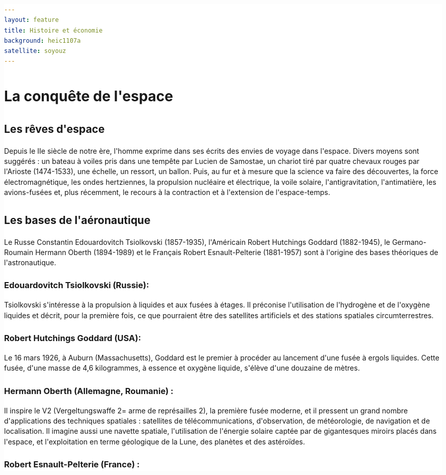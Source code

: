 ```yaml
---
layout: feature
title: Histoire et économie
background: heic1107a
satellite: soyouz
---
```


# La conquête de l'espace

## Les rêves d'espace

Depuis le IIe siècle de notre ère, l'homme exprime dans ses écrits des envies de voyage dans l'espace. Divers moyens sont suggérés : un bateau à voiles pris dans une tempête par Lucien de Samostae, un chariot tiré par quatre chevaux rouges par l'Arioste (1474-1533), une échelle, un ressort, un ballon. Puis, au fur et à mesure que la science va faire des découvertes, la force électromagnétique, les ondes hertziennes, la propulsion nucléaire et électrique, la voile solaire, l'antigravitation, l'antimatière, les avions-fusées et, plus récemment, le recours à la contraction et à l'extension de l'espace-temps.

## Les bases de l'aéronautique

Le Russe Constantin Edouardovitch Tsiolkovski (1857-1935), l'Américain Robert Hutchings Goddard (1882-1945), le Germano-Roumain Hermann Oberth (1894-1989) et le Français Robert Esnault-Pelterie (1881-1957) sont à l'origine des bases théoriques de l'astronautique.

### Edouardovitch Tsiolkovski (Russie):

Tsiolkovski s'intéresse à la propulsion à liquides et aux fusées à étages. Il préconise l'utilisation de l'hydrogène et de l'oxygène liquides et décrit, pour la première fois, ce que pourraient être des satellites artificiels et des stations spatiales circumterrestres.

### Robert Hutchings Goddard (USA):

Le 16 mars 1926, à Auburn (Massachusetts), Goddard est le premier à procéder au lancement d'une fusée à ergols liquides. Cette fusée, d'une masse de 4,6 kilogrammes, à essence et oxygène liquide, s'élève d'une douzaine de mètres.

### Hermann Oberth (Allemagne, Roumanie) :

Il inspire le V2 (Vergeltungswaffe 2= arme de représailles 2), la première fusée moderne, et il pressent un grand nombre d'applications des techniques spatiales : satellites de télécommunications, d'observation, de météorologie, de navigation et de localisation.
Il imagine aussi une navette spatiale, l'utilisation de l'énergie solaire captée par de gigantesques miroirs placés dans l'espace, et l'exploitation en terme géologique de la Lune, des planètes et des astéroïdes.

### Robert Esnault-Pelterie (France) :
